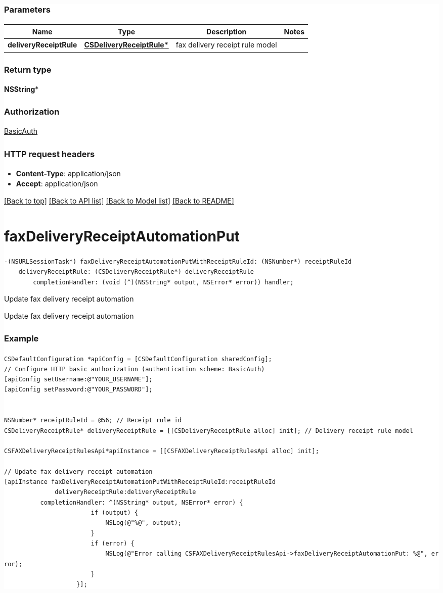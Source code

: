 ### Parameters

Name | Type | Description  | Notes
------------- | ------------- | ------------- | -------------
 **deliveryReceiptRule** | [**CSDeliveryReceiptRule***](CSDeliveryReceiptRule.md)| fax delivery receipt rule model | 

### Return type

**NSString***

### Authorization

[BasicAuth](../README.md#BasicAuth)

### HTTP request headers

 - **Content-Type**: application/json
 - **Accept**: application/json

[[Back to top]](#) [[Back to API list]](../README.md#documentation-for-api-endpoints) [[Back to Model list]](../README.md#documentation-for-models) [[Back to README]](../README.md)

# **faxDeliveryReceiptAutomationPut**
```objc
-(NSURLSessionTask*) faxDeliveryReceiptAutomationPutWithReceiptRuleId: (NSNumber*) receiptRuleId
    deliveryReceiptRule: (CSDeliveryReceiptRule*) deliveryReceiptRule
        completionHandler: (void (^)(NSString* output, NSError* error)) handler;
```

Update fax delivery receipt automation

Update fax delivery receipt automation

### Example 
```objc
CSDefaultConfiguration *apiConfig = [CSDefaultConfiguration sharedConfig];
// Configure HTTP basic authorization (authentication scheme: BasicAuth)
[apiConfig setUsername:@"YOUR_USERNAME"];
[apiConfig setPassword:@"YOUR_PASSWORD"];


NSNumber* receiptRuleId = @56; // Receipt rule id
CSDeliveryReceiptRule* deliveryReceiptRule = [[CSDeliveryReceiptRule alloc] init]; // Delivery receipt rule model

CSFAXDeliveryReceiptRulesApi*apiInstance = [[CSFAXDeliveryReceiptRulesApi alloc] init];

// Update fax delivery receipt automation
[apiInstance faxDeliveryReceiptAutomationPutWithReceiptRuleId:receiptRuleId
              deliveryReceiptRule:deliveryReceiptRule
          completionHandler: ^(NSString* output, NSError* error) {
                        if (output) {
                            NSLog(@"%@", output);
                        }
                        if (error) {
                            NSLog(@"Error calling CSFAXDeliveryReceiptRulesApi->faxDeliveryReceiptAutomationPut: %@", error);
                        }
                    }];
```
